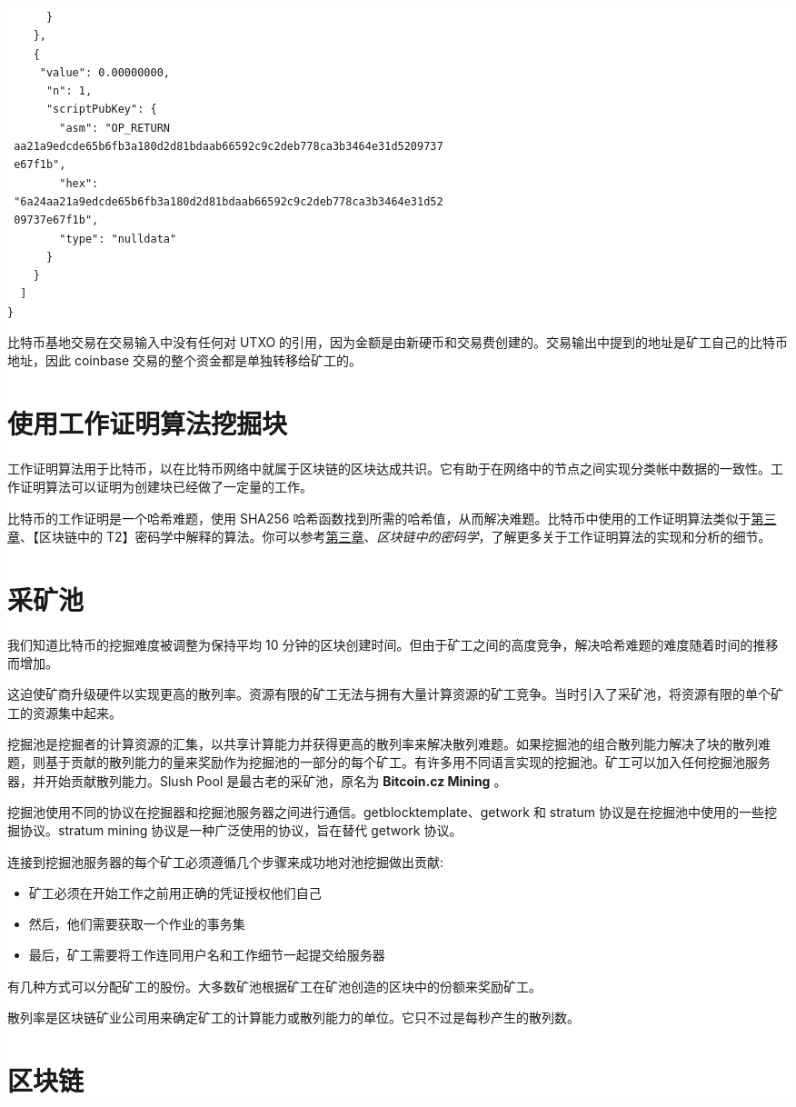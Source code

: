 ```
      } 
    },  
    { 
     "value": 0.00000000, 
      "n": 1, 
      "scriptPubKey": { 
        "asm": "OP_RETURN 
 aa21a9edcde65b6fb3a180d2d81bdaab66592c9c2deb778ca3b3464e31d5209737
 e67f1b", 
        "hex": 
 "6a24aa21a9edcde65b6fb3a180d2d81bdaab66592c9c2deb778ca3b3464e31d52
 09737e67f1b", 
        "type": "nulldata" 
      } 
    } 
  ] 
} 
```

比特币基地交易在交易输入中没有任何对 UTXO 的引用，因为金额是由新硬币和交易费创建的。交易输出中提到的地址是矿工自己的比特币地址，因此 coinbase 交易的整个资金都是单独转移给矿工的。

# 使用工作证明算法挖掘块

工作证明算法用于比特币，以在比特币网络中就属于区块链的区块达成共识。它有助于在网络中的节点之间实现分类帐中数据的一致性。工作证明算法可以证明为创建块已经做了一定量的工作。

比特币的工作证明是一个哈希难题，使用 SHA256 哈希函数找到所需的哈希值，从而解决难题。比特币中使用的工作证明算法类似于[第三章](03.html)、【区块链中的 T2】密码学中解释的算法。你可以参考[第三章](03.html)、*区块链中的密码学*，了解更多关于工作证明算法的实现和分析的细节。

# 采矿池

我们知道比特币的挖掘难度被调整为保持平均 10 分钟的区块创建时间。但由于矿工之间的高度竞争，解决哈希难题的难度随着时间的推移而增加。

这迫使矿商升级硬件以实现更高的散列率。资源有限的矿工无法与拥有大量计算资源的矿工竞争。当时引入了采矿池，将资源有限的单个矿工的资源集中起来。

挖掘池是挖掘者的计算资源的汇集，以共享计算能力并获得更高的散列率来解决散列难题。如果挖掘池的组合散列能力解决了块的散列难题，则基于贡献的散列能力的量来奖励作为挖掘池的一部分的每个矿工。有许多用不同语言实现的挖掘池。矿工可以加入任何挖掘池服务器，并开始贡献散列能力。Slush Pool 是最古老的采矿池，原名为 **Bitcoin.cz Mining** 。

挖掘池使用不同的协议在挖掘器和挖掘池服务器之间进行通信。getblocktemplate、getwork 和 stratum 协议是在挖掘池中使用的一些挖掘协议。stratum mining 协议是一种广泛使用的协议，旨在替代 getwork 协议。

连接到挖掘池服务器的每个矿工必须遵循几个步骤来成功地对池挖掘做出贡献:

*   矿工必须在开始工作之前用正确的凭证授权他们自己

*   然后，他们需要获取一个作业的事务集

*   最后，矿工需要将工作连同用户名和工作细节一起提交给服务器

有几种方式可以分配矿工的股份。大多数矿池根据矿工在矿池创造的区块中的份额来奖励矿工。

散列率是区块链矿业公司用来确定矿工的计算能力或散列能力的单位。它只不过是每秒产生的散列数。

# 区块链
